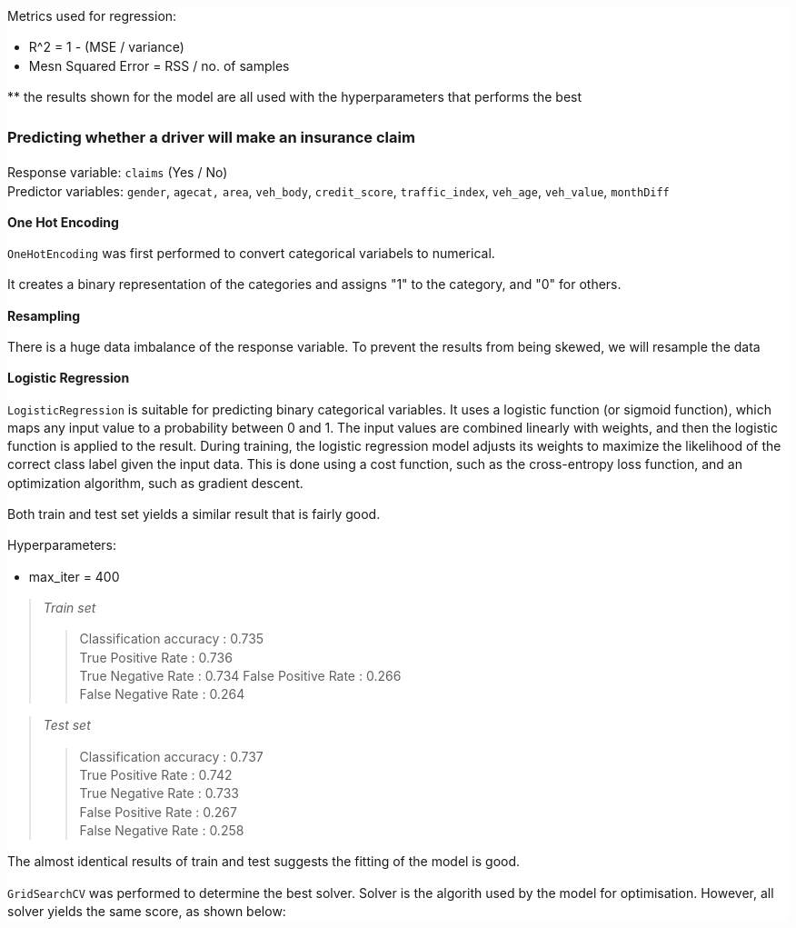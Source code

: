Metrics used for regression:                                     
- R^2 = 1 - (MSE / variance)
- Mesn Squared Error = RSS / no. of samples

** the results shown for the model are all used with the hyperparameters that performs the best

### Predicting whether a driver will make an insurance claim

Response variable: `claims` (Yes / No)                                      
Predictor variables: `gender`, `agecat,` `area`, `veh_body`, `credit_score`, `traffic_index`, `veh_age`, `veh_value`, `monthDiff`

**One Hot Encoding**

`OneHotEncoding` was first performed to convert categorical variabels to numerical.

It creates a binary representation of the categories and assigns "1" to the category, and "0" for others.

**Resampling**

There is a huge data imbalance of the response variable. To prevent the results from being skewed, we will resample the data

**Logistic Regression**

`LogisticRegression` is suitable for predicting binary categorical variables. It uses a logistic function (or sigmoid function), which maps any input value to a probability between 0 and 1. The input values are combined linearly with weights, and then the logistic function is applied to the result. During training, the logistic regression model adjusts its weights to maximize the likelihood of the correct class label given the input data. This is done using a cost function, such as the cross-entropy loss function, and an optimization algorithm, such as gradient descent.

Both train and test set yields a similar result that is fairly good.

Hyperparameters:                                                       
- max_iter = 400                                                         

> *Train set*                                                            
>> Classification accuracy           : 0.735                                          
>> True Positive Rate                : 0.736                                                     
>> True Negative Rate                : 0.734
>> False Positive Rate               : 0.266                                                         
>> False Negative Rate               : 0.264

> *Test set*                                                                  
>> Classification accuracy           : 0.737                                       
>> True Positive Rate                : 0.742                                      
>> True Negative Rate                : 0.733                                      
>> False Positive Rate               : 0.267                                      
>> False Negative Rate               : 0.258                                      

The almost identical results of train and test suggests the fitting of the model is good.

`GridSearchCV` was performed to determine the best solver. Solver is the algorith used by the model for optimisation. However, all solver yields the same score, as shown below:
